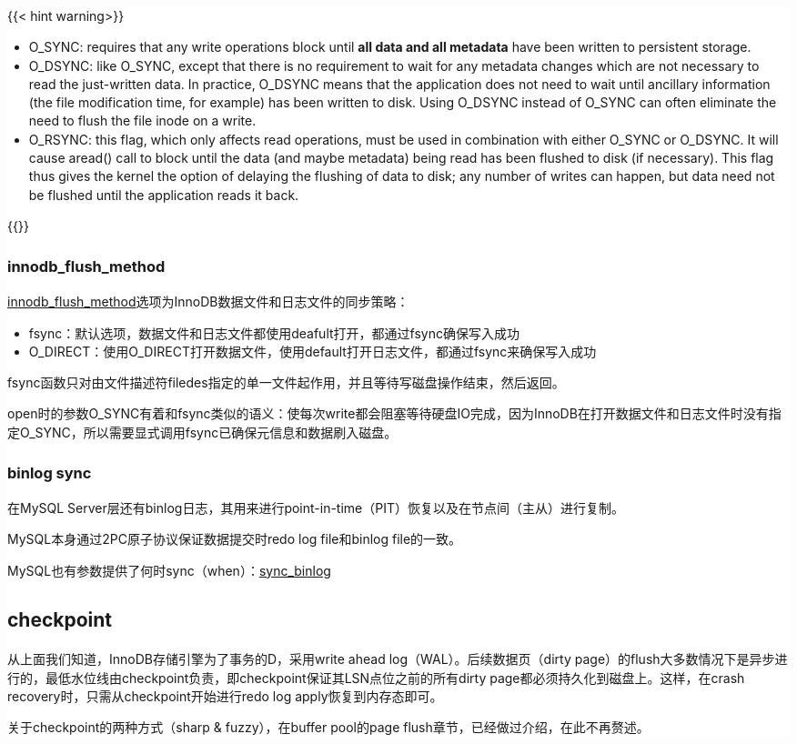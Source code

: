 {{< hint warning>}}

- O_SYNC: requires that any write operations block until **all data and all metadata** have been written to persistent storage.
- O_DSYNC: like O_SYNC, except that there is no requirement to wait for any metadata changes which are not necessary to read the just-written data. In practice, O_DSYNC means that the application does not need to wait until ancillary information (the file modification time, for example) has been written to disk. Using O_DSYNC instead of O_SYNC can often eliminate the need to flush the file inode on a write.
- O_RSYNC: this flag, which only affects read operations, must be used in combination with either O_SYNC or O_DSYNC. It will cause aread() call to block until the data (and maybe metadata) being read has been flushed to disk (if necessary). This flag thus gives the kernel the option of delaying the flushing of data to disk; any number of writes can happen, but data need not be flushed until the application reads it back.

{{</hint>}}

### innodb_flush_method

[innodb_flush_method](https://dev.mysql.com/doc/refman/5.7/en/innodb-parameters.html#sysvar_innodb_flush_method)选项为InnoDB数据文件和日志文件的同步策略：

- fsync：默认选项，数据文件和日志文件都使用deafult打开，都通过fsync确保写入成功
- O_DIRECT：使用O_DIRECT打开数据文件，使用default打开日志文件，都通过fsync来确保写入成功

fsync函数只对由文件描述符filedes指定的单一文件起作用，并且等待写磁盘操作结束，然后返回。

open时的参数O_SYNC有着和fsync类似的语义：使每次write都会阻塞等待硬盘IO完成，因为InnoDB在打开数据文件和日志文件时没有指定O_SYNC，所以需要显式调用fsync已确保元信息和数据刷入磁盘。

### binlog sync

在MySQL Server层还有binlog日志，其用来进行point-in-time（PIT）恢复以及在节点间（主从）进行复制。

MySQL本身通过2PC原子协议保证数据提交时redo log file和binlog file的一致。

MySQL也有参数提供了何时sync（when）：[sync_binlog](https://dev.mysql.com/doc/refman/5.7/en/replication-options-binary-log.html#sysvar_sync_binlog)

## checkpoint

从上面我们知道，InnoDB存储引擎为了事务的D，采用write ahead log（WAL）。后续数据页（dirty page）的flush大多数情况下是异步进行的，最低水位线由checkpoint负责，即checkpoint保证其LSN点位之前的所有dirty page都必须持久化到磁盘上。这样，在crash recovery时，只需从checkpoint开始进行redo log apply恢复到内存态即可。

关于checkpoint的两种方式（sharp & fuzzy），在buffer pool的page flush章节，已经做过介绍，在此不再赘述。